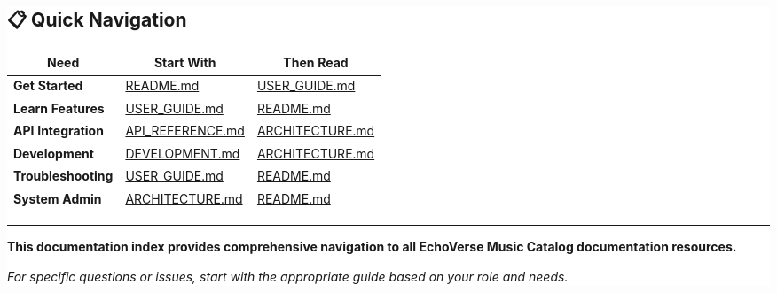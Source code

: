 
## 📋 Quick Navigation

| Need | Start With | Then Read |
|------|------------|-----------|
| **Get Started** | [README.md](README.md) | [USER_GUIDE.md](USER_GUIDE.md) |
| **Learn Features** | [USER_GUIDE.md](USER_GUIDE.md) | [README.md](README.md#features) |
| **API Integration** | [API_REFERENCE.md](API_REFERENCE.md) | [ARCHITECTURE.md](ARCHITECTURE.md) |
| **Development** | [DEVELOPMENT.md](DEVELOPMENT.md) | [ARCHITECTURE.md](ARCHITECTURE.md) |
| **Troubleshooting** | [USER_GUIDE.md](USER_GUIDE.md#troubleshooting) | [README.md](README.md#troubleshooting) |
| **System Admin** | [ARCHITECTURE.md](ARCHITECTURE.md) | [README.md](README.md#configuration) |

---

**This documentation index provides comprehensive navigation to all EchoVerse Music Catalog documentation resources.**

*For specific questions or issues, start with the appropriate guide based on your role and needs.*
